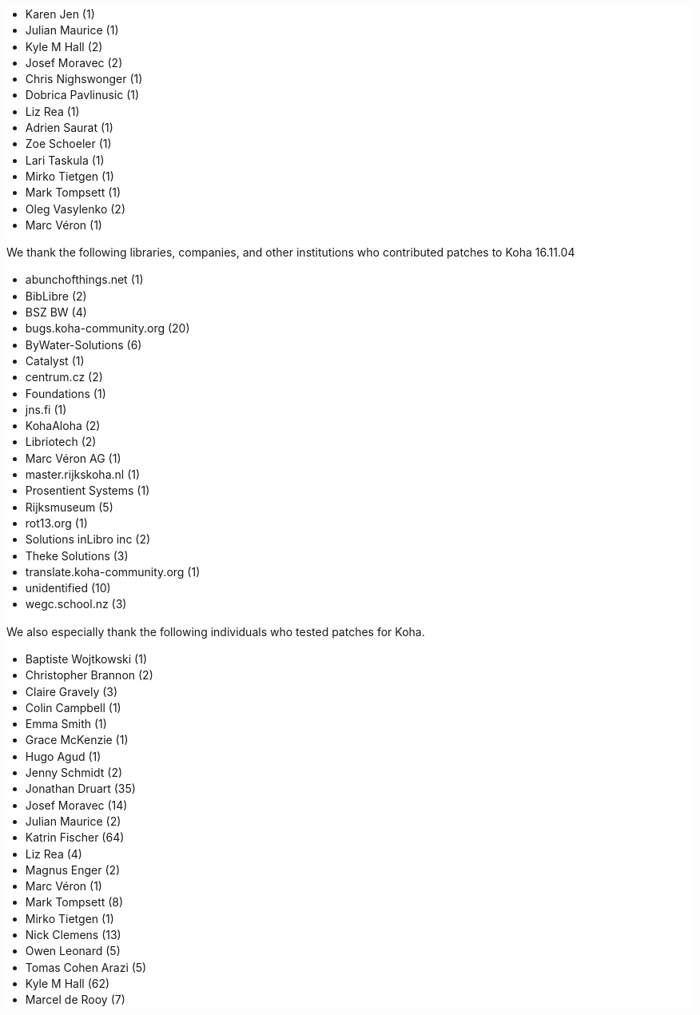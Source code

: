 - Karen Jen (1)
- Julian Maurice (1)
- Kyle M Hall (2)
- Josef Moravec (2)
- Chris Nighswonger (1)
- Dobrica Pavlinusic (1)
- Liz Rea (1)
- Adrien Saurat (1)
- Zoe Schoeler (1)
- Lari Taskula (1)
- Mirko Tietgen (1)
- Mark Tompsett (1)
- Oleg Vasylenko (2)
- Marc Véron (1)

We thank the following libraries, companies, and other institutions who contributed
patches to Koha 16.11.04

- abunchofthings.net (1)
- BibLibre (2)
- BSZ BW (4)
- bugs.koha-community.org (20)
- ByWater-Solutions (6)
- Catalyst (1)
- centrum.cz (2)
- Foundations (1)
- jns.fi (1)
- KohaAloha (2)
- Libriotech (2)
- Marc Véron AG (1)
- master.rijkskoha.nl (1)
- Prosentient Systems (1)
- Rijksmuseum (5)
- rot13.org (1)
- Solutions inLibro inc (2)
- Theke Solutions (3)
- translate.koha-community.org (1)
- unidentified (10)
- wegc.school.nz (3)

We also especially thank the following individuals who tested patches
for Koha.

- Baptiste Wojtkowski (1)
- Christopher Brannon (2)
- Claire Gravely (3)
- Colin Campbell (1)
- Emma Smith (1)
- Grace McKenzie (1)
- Hugo Agud (1)
- Jenny Schmidt (2)
- Jonathan Druart (35)
- Josef Moravec (14)
- Julian Maurice (2)
- Katrin Fischer (64)
- Liz Rea (4)
- Magnus Enger (2)
- Marc Véron (1)
- Mark Tompsett (8)
- Mirko Tietgen (1)
- Nick Clemens (13)
- Owen Leonard (5)
- Tomas Cohen Arazi (5)
- Kyle M Hall (62)
- Marcel de Rooy (7)
